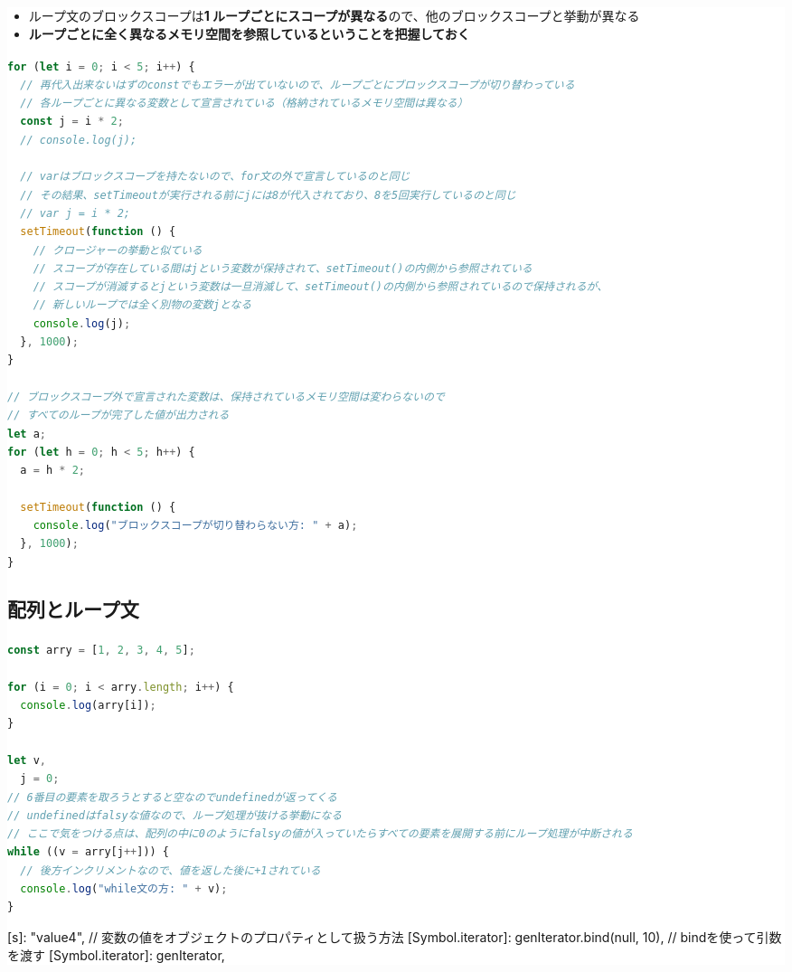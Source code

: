 - ループ文のブロックスコープは**1 ループごとにスコープが異なる**ので、他のブロックスコープと挙動が異なる
- **ループごとに全く異なるメモリ空間を参照しているということを把握しておく**

```js
for (let i = 0; i < 5; i++) {
  // 再代入出来ないはずのconstでもエラーが出ていないので、ループごとにブロックスコープが切り替わっている
  // 各ループごとに異なる変数として宣言されている（格納されているメモリ空間は異なる）
  const j = i * 2;
  // console.log(j);

  // varはブロックスコープを持たないので、for文の外で宣言しているのと同じ
  // その結果、setTimeoutが実行される前にjには8が代入されており、8を5回実行しているのと同じ
  // var j = i * 2;
  setTimeout(function () {
    // クロージャーの挙動と似ている
    // スコープが存在している間はjという変数が保持されて、setTimeout()の内側から参照されている
    // スコープが消滅するとjという変数は一旦消滅して、setTimeout()の内側から参照されているので保持されるが、
    // 新しいループでは全く別物の変数jとなる
    console.log(j);
  }, 1000);
}

// ブロックスコープ外で宣言された変数は、保持されているメモリ空間は変わらないので
// すべてのループが完了した値が出力される
let a;
for (let h = 0; h < 5; h++) {
  a = h * 2;

  setTimeout(function () {
    console.log("ブロックスコープが切り替わらない方: " + a);
  }, 1000);
}
```

## 配列とループ文

```js
const arry = [1, 2, 3, 4, 5];

for (i = 0; i < arry.length; i++) {
  console.log(arry[i]);
}

let v,
  j = 0;
// 6番目の要素を取ろうとすると空なのでundefinedが返ってくる
// undefinedはfalsyな値なので、ループ処理が抜ける挙動になる
// ここで気をつける点は、配列の中に0のようにfalsyの値が入っていたらすべての要素を展開する前にループ処理が中断される
while ((v = arry[j++])) {
  // 後方インクリメントなので、値を返した後に+1されている
  console.log("while文の方: " + v);
}
```


  [s]: "value4", // 変数の値をオブジェクトのプロパティとして扱う方法
  [Symbol.iterator]: genIterator.bind(null, 10), // bindを使って引数を渡す
  [Symbol.iterator]: genIterator,